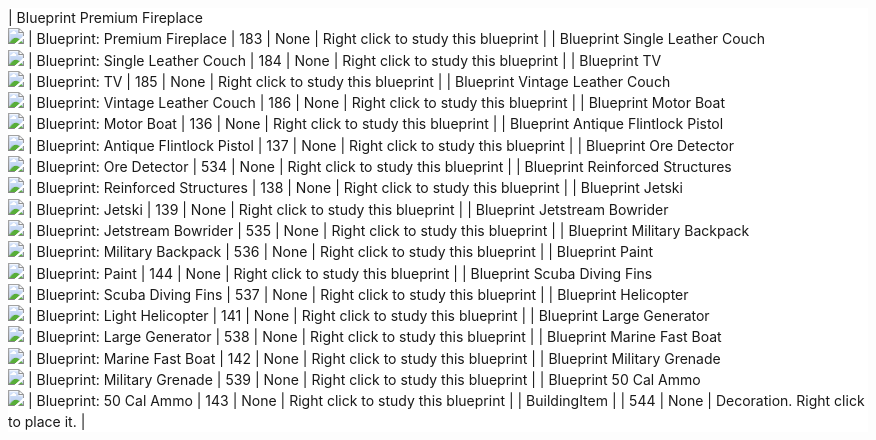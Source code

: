 | Blueprint Premium Fireplace<br><img src="../../images/items/Blueprint Premium Fireplace.png">                                           | Blueprint: Premium Fireplace                     | 183     | None       | Right click to study this blueprint                                                             |
| Blueprint Single Leather Couch<br><img src="../../images/items/Blueprint Single Leather Couch.png">                                     | Blueprint: Single Leather Couch                  | 184     | None       | Right click to study this blueprint                                                             |
| Blueprint TV<br><img src="../../images/items/Blueprint TV.png">                                                                         | Blueprint: TV                                    | 185     | None       | Right click to study this blueprint                                                             |
| Blueprint Vintage Leather Couch<br><img src="../../images/items/Blueprint Vintage Leather Couch.png">                                   | Blueprint: Vintage Leather Couch                 | 186     | None       | Right click to study this blueprint                                                             |
| Blueprint Motor Boat<br><img src="../../images/items/Blueprint Motor Boat.png">                                                         | Blueprint: Motor Boat                            | 136     | None       | Right click to study this blueprint                                                             |
| Blueprint Antique Flintlock Pistol<br><img src="../../images/items/Blueprint Antique Flintlock Pistol.png">                             | Blueprint: Antique Flintlock Pistol              | 137     | None       | Right click to study this blueprint                                                             |
| Blueprint Ore Detector<br><img src="../../images/items/Blueprint Ore Detector.png">                                                     | Blueprint: Ore Detector                          | 534     | None       | Right click to study this blueprint                                                             |
| Blueprint Reinforced Structures<br><img src="../../images/items/Blueprint Reinforced Structures.png">                                   | Blueprint: Reinforced Structures                 | 138     | None       | Right click to study this blueprint                                                             |
| Blueprint Jetski<br><img src="../../images/items/Blueprint Jetski.png">                                                                 | Blueprint: Jetski                                | 139     | None       | Right click to study this blueprint                                                             |
| Blueprint Jetstream Bowrider<br><img src="../../images/items/Blueprint Jetstream Bowrider.png">                                         | Blueprint: Jetstream Bowrider                    | 535     | None       | Right click to study this blueprint                                                             |
| Blueprint Military Backpack<br><img src="../../images/items/Blueprint Military Backpack.png">                                           | Blueprint: Military Backpack                     | 536     | None       | Right click to study this blueprint                                                             |
| Blueprint Paint<br><img src="../../images/items/Blueprint Paint.png">                                                                   | Blueprint: Paint                                 | 144     | None       | Right click to study this blueprint                                                             |
| Blueprint Scuba Diving Fins<br><img src="../../images/items/Blueprint Scuba Diving Fins.png">                                           | Blueprint:  Scuba Diving Fins                    | 537     | None       | Right click to study this blueprint                                                             |
| Blueprint Helicopter<br><img src="../../images/items/Blueprint Helicopter.png">                                                         | Blueprint: Light Helicopter                      | 141     | None       | Right click to study this blueprint                                                             |
| Blueprint Large Generator<br><img src="../../images/items/Blueprint Large Generator.png">                                               | Blueprint: Large Generator                       | 538     | None       | Right click to study this blueprint                                                             |
| Blueprint Marine Fast Boat<br><img src="../../images/items/Blueprint Marine Fast Boat.png">                                             | Blueprint: Marine Fast Boat                      | 142     | None       | Right click to study this blueprint                                                             |
| Blueprint Military Grenade<br><img src="../../images/items/Blueprint Military Grenade.png">                                             | Blueprint: Military Grenade                      | 539     | None       | Right click to study this blueprint                                                             |
| Blueprint 50 Cal Ammo<br><img src="../../images/items/Blueprint 50 Cal Ammo.png">                                                       | Blueprint: 50 Cal Ammo                           | 143     | None       | Right click to study this blueprint                                                             |
| BuildingItem                                                                                                                            |                                                  | 544     | None       | Decoration. Right click to place it.                                                            |